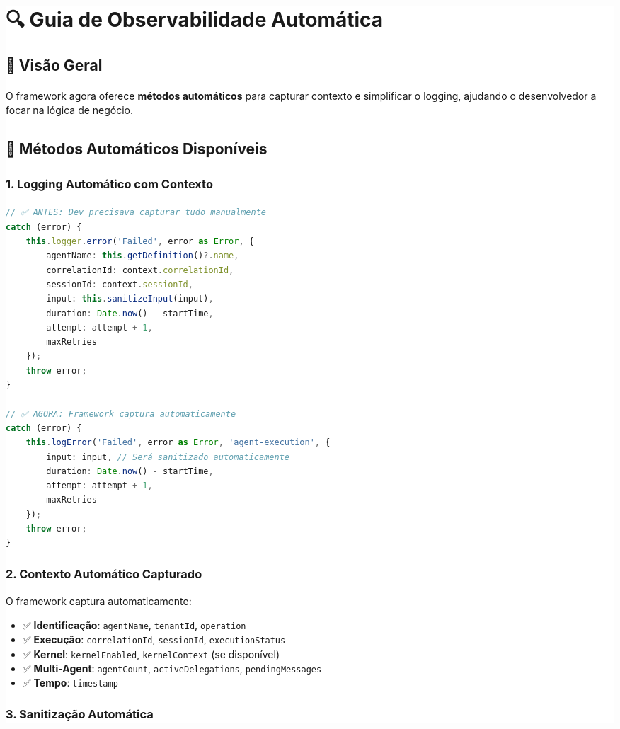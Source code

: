 # 🔍 Guia de Observabilidade Automática

## 🎯 **Visão Geral**

O framework agora oferece **métodos automáticos** para capturar contexto e simplificar o logging, ajudando o desenvolvedor a focar na lógica de negócio.

## 🚀 **Métodos Automáticos Disponíveis**

### **1. Logging Automático com Contexto**

```typescript
// ✅ ANTES: Dev precisava capturar tudo manualmente
catch (error) {
    this.logger.error('Failed', error as Error, {
        agentName: this.getDefinition()?.name,
        correlationId: context.correlationId,
        sessionId: context.sessionId,
        input: this.sanitizeInput(input),
        duration: Date.now() - startTime,
        attempt: attempt + 1,
        maxRetries
    });
    throw error;
}

// ✅ AGORA: Framework captura automaticamente
catch (error) {
    this.logError('Failed', error as Error, 'agent-execution', {
        input: input, // Será sanitizado automaticamente
        duration: Date.now() - startTime,
        attempt: attempt + 1,
        maxRetries
    });
    throw error;
}
```

### **2. Contexto Automático Capturado**

O framework captura automaticamente:

- ✅ **Identificação**: `agentName`, `tenantId`, `operation`
- ✅ **Execução**: `correlationId`, `sessionId`, `executionStatus`
- ✅ **Kernel**: `kernelEnabled`, `kernelContext` (se disponível)
- ✅ **Multi-Agent**: `agentCount`, `activeDelegations`, `pendingMessages`
- ✅ **Tempo**: `timestamp`

### **3. Sanitização Automática**
